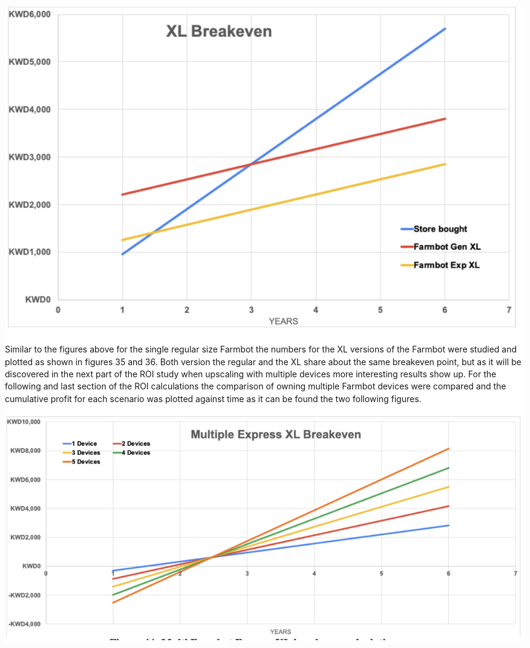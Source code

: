 ![](https://raw.githubusercontent.com/me459ku/Automated-Farming/16131ecf0a98884adcfbc39a55c8f002ee84aba6/img/Econ4.png)


Similar to the figures above for the single regular size Farmbot the numbers for the XL versions of the Farmbot were studied and plotted as shown in figures 35 and 36. Both version the regular and the XL share about the same breakeven point, but as it will be discovered in the next part of the ROI study when upscaling with multiple devices more interesting results show up.
For the following and last section of the ROI calculations the comparison of owning multiple Farmbot devices were compared and the cumulative profit for each scenario was plotted against time as it can be found the two following figures.



![](https://raw.githubusercontent.com/me459ku/Automated-Farming/16131ecf0a98884adcfbc39a55c8f002ee84aba6/img/Econ5.png)
